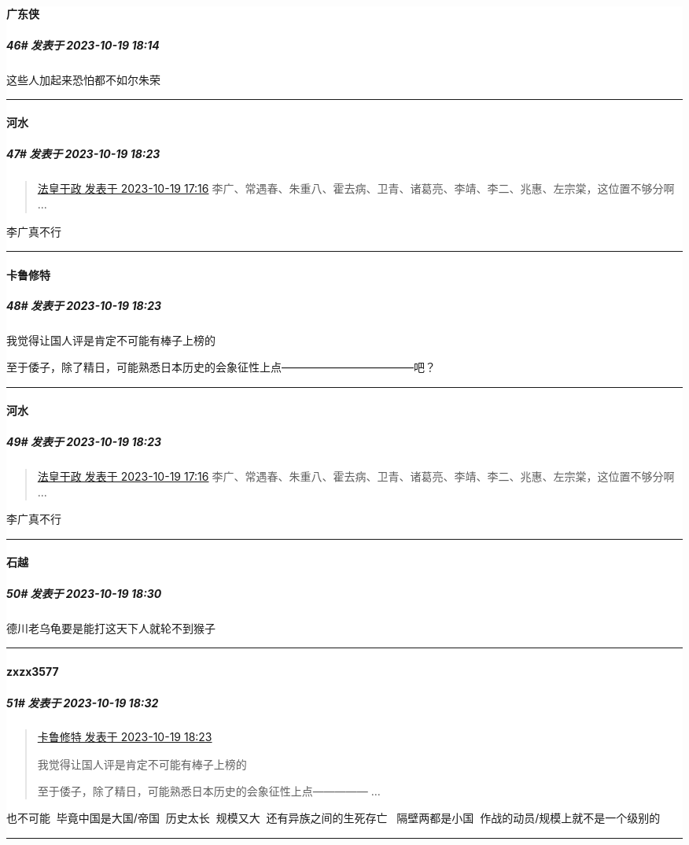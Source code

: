 ####  广东侠  
##### 46#       发表于 2023-10-19 18:14

这些人加起来恐怕都不如尔朱荣

*****

####  河水  
##### 47#       发表于 2023-10-19 18:23

<blockquote><a href="httphttps://bbs.saraba1st.com/2b/forum.php?mod=redirect&amp;goto=findpost&amp;pid=62765975&amp;ptid=2157323" target="_blank">法皇干政 发表于 2023-10-19 17:16</a>
李广、常遇春、朱重八、霍去病、卫青、诸葛亮、李靖、李二、兆惠、左宗棠，这位置不够分啊 ...</blockquote>
李广真不行

*****

####  卡鲁修特  
##### 48#       发表于 2023-10-19 18:23

我觉得让国人评是肯定不可能有棒子上榜的

至于倭子，除了精日，可能熟悉日本历史的会象征性上点————————————吧？

*****

####  河水  
##### 49#       发表于 2023-10-19 18:23

<blockquote><a href="httphttps://bbs.saraba1st.com/2b/forum.php?mod=redirect&amp;goto=findpost&amp;pid=62765975&amp;ptid=2157323" target="_blank">法皇干政 发表于 2023-10-19 17:16</a>
李广、常遇春、朱重八、霍去病、卫青、诸葛亮、李靖、李二、兆惠、左宗棠，这位置不够分啊 ...</blockquote>
李广真不行

*****

####  石越  
##### 50#       发表于 2023-10-19 18:30

德川老乌龟要是能打这天下人就轮不到猴子

*****

####  zxzx3577  
##### 51#       发表于 2023-10-19 18:32

<blockquote><a href="httphttps://bbs.saraba1st.com/2b/forum.php?mod=redirect&amp;goto=findpost&amp;pid=62766783&amp;ptid=2157323" target="_blank">卡鲁修特 发表于 2023-10-19 18:23</a>

我觉得让国人评是肯定不可能有棒子上榜的

至于倭子，除了精日，可能熟悉日本历史的会象征性上点————— ...</blockquote>
也不可能  毕竟中国是大国/帝国  历史太长  规模又大  还有异族之间的生死存亡   隔壁两都是小国  作战的动员/规模上就不是一个级别的

*****

